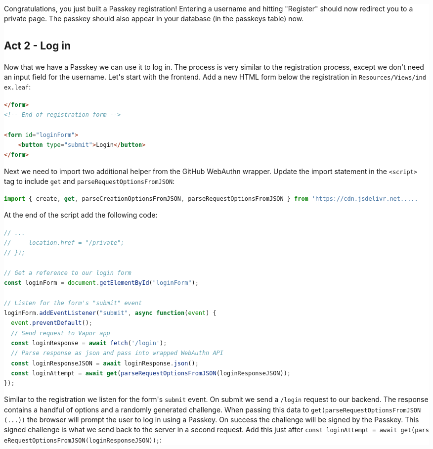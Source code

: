 Congratulations, you just built a Passkey registration! Entering a username and hitting "Register" should now redirect you to a private page. The passkey should also appear in your database (in the passkeys table) now.

## Act 2 - Log in

Now that we have a Passkey we can use it to log in. The process is very similar to the registration process, except we don't need an input field for the username.
Let's start with the frontend. Add a new HTML form below the registration in `Resources/Views/index.leaf`:

```html
</form>
<!-- End of registration form -->

<form id="loginForm">
    <button type="submit">Login</button>
</form>
```

Next we need to import two additional helper from the GitHub WebAuthn wrapper. Update the import statement in the `<script>` tag to include `get` and `parseRequestOptionsFromJSON`:

```js
import { create, get, parseCreationOptionsFromJSON, parseRequestOptionsFromJSON } from 'https://cdn.jsdelivr.net.....
```

At the end of the script add the following code:
```js
// ...
//     location.href = "/private";
// });

// Get a reference to our login form
const loginForm = document.getElementById("loginForm");

// Listen for the form's "submit" event
loginForm.addEventListener("submit", async function(event) {
  event.preventDefault();
  // Send request to Vapor app
  const loginResponse = await fetch('/login');
  // Parse response as json and pass into wrapped WebAuthn API
  const loginResponseJSON = await loginResponse.json();
  const loginAttempt = await get(parseRequestOptionsFromJSON(loginResponseJSON));
});
```

Similar to the registration we listen for the form's `submit` event. On submit we send a `/login` request to our backend. The response contains a handful of options and a randomly generated challenge. When passing this data to `get(parseRequestOptionsFromJSON(...))` the browser will prompt the user to log in using a Passkey. On success the challenge will be signed by the Passkey. This signed challenge is what we send back to the server in a second request. Add this just after `const loginAttempt = await get(parseRequestOptionsFromJSON(loginResponseJSON));`:
